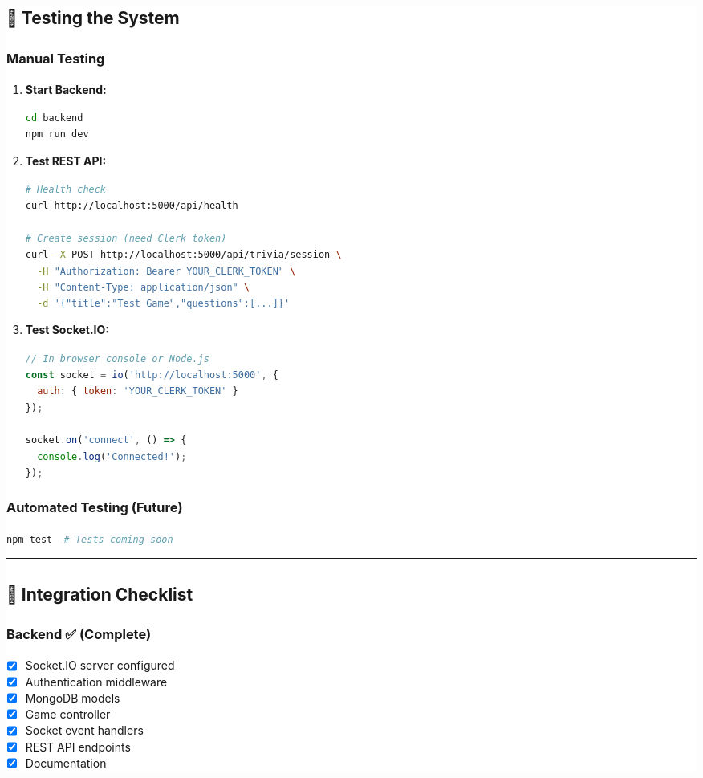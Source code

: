 
## 🧪 Testing the System

### Manual Testing

1. **Start Backend:**
   ```bash
   cd backend
   npm run dev
   ```

2. **Test REST API:**
   ```bash
   # Health check
   curl http://localhost:5000/api/health
   
   # Create session (need Clerk token)
   curl -X POST http://localhost:5000/api/trivia/session \
     -H "Authorization: Bearer YOUR_CLERK_TOKEN" \
     -H "Content-Type: application/json" \
     -d '{"title":"Test Game","questions":[...]}'
   ```

3. **Test Socket.IO:**
   ```javascript
   // In browser console or Node.js
   const socket = io('http://localhost:5000', {
     auth: { token: 'YOUR_CLERK_TOKEN' }
   });
   
   socket.on('connect', () => {
     console.log('Connected!');
   });
   ```

### Automated Testing (Future)

```bash
npm test  # Tests coming soon
```

---

## 🎯 Integration Checklist

### Backend ✅ (Complete)
- [x] Socket.IO server configured
- [x] Authentication middleware
- [x] MongoDB models
- [x] Game controller
- [x] Socket event handlers
- [x] REST API endpoints
- [x] Documentation
